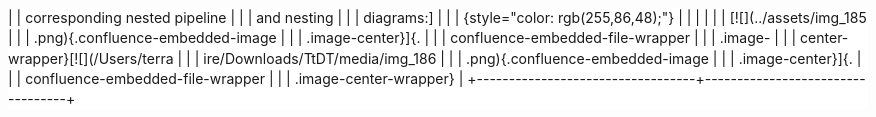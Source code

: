 |                                  | corresponding nested pipeline    |
|                                  | and nesting                      |
|                                  | diagrams:]                       |
|                                  | {style="color: rgb(255,86,48);"} |
|                                  |                                  |
|                                  | [![](../assets/img_185 |
|                                  | .png){.confluence-embedded-image |
|                                  | .image-center}]{.                |
|                                  | confluence-embedded-file-wrapper |
|                                  | .image-                          |
|                                  | center-wrapper}[![](/Users/terra |
|                                  | ire/Downloads/TtDT/media/img_186 |
|                                  | .png){.confluence-embedded-image |
|                                  | .image-center}]{.                |
|                                  | confluence-embedded-file-wrapper |
|                                  | .image-center-wrapper}           |
+----------------------------------+----------------------------------+
